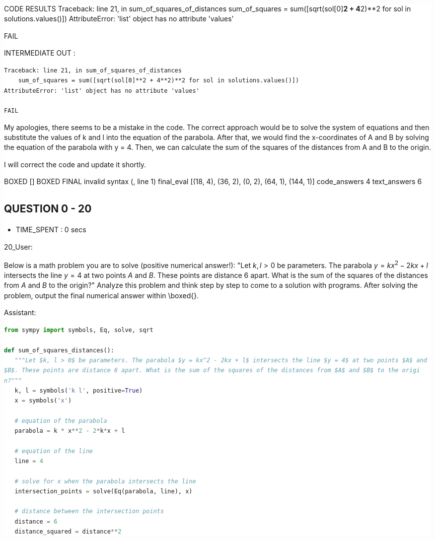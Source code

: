 CODE RESULTS Traceback: line 21, in sum_of_squares_of_distances
    sum_of_squares = sum([sqrt(sol[0]**2 + 4**2)**2 for sol in solutions.values()])
AttributeError: 'list' object has no attribute 'values'

FAIL


INTERMEDIATE OUT :
```output
Traceback: line 21, in sum_of_squares_of_distances
    sum_of_squares = sum([sqrt(sol[0]**2 + 4**2)**2 for sol in solutions.values()])
AttributeError: 'list' object has no attribute 'values'

FAIL

```
My apologies, there seems to be a mistake in the code. The correct approach would be to solve the system of equations and then substitute the values of k and l into the equation of the parabola. After that, we would find the x-coordinates of A and B by solving the equation of the parabola with y = 4. Then, we can calculate the sum of the squares of the distances from A and B to the origin.

I will correct the code and update it shortly.

BOXED []
BOXED FINAL 
invalid syntax (<string>, line 1) final_eval
[(18, 4), (36, 2), (0, 2), (64, 1), (144, 1)]
code_answers 4 text_answers 6



## QUESTION 0 - 20 
- TIME_SPENT : 0 secs

20_User:

Below is a math problem you are to solve (positive numerical answer!):
"Let $k, l > 0$ be parameters. The parabola $y = kx^2 - 2kx + l$ intersects the line $y = 4$ at two points $A$ and $B$. These points are distance 6 apart. What is the sum of the squares of the distances from $A$ and $B$ to the origin?"
Analyze this problem and think step by step to come to a solution with programs. After solving the problem, output the final numerical answer within \boxed{}.

Assistant:

 ```python
from sympy import symbols, Eq, solve, sqrt

def sum_of_squares_distances():
    """Let $k, l > 0$ be parameters. The parabola $y = kx^2 - 2kx + l$ intersects the line $y = 4$ at two points $A$ and $B$. These points are distance 6 apart. What is the sum of the squares of the distances from $A$ and $B$ to the origin?"""
    k, l = symbols('k l', positive=True)
    x = symbols('x')

    # equation of the parabola
    parabola = k * x**2 - 2*k*x + l

    # equation of the line
    line = 4

    # solve for x when the parabola intersects the line
    intersection_points = solve(Eq(parabola, line), x)

    # distance between the intersection points
    distance = 6
    distance_squared = distance**2

 ```